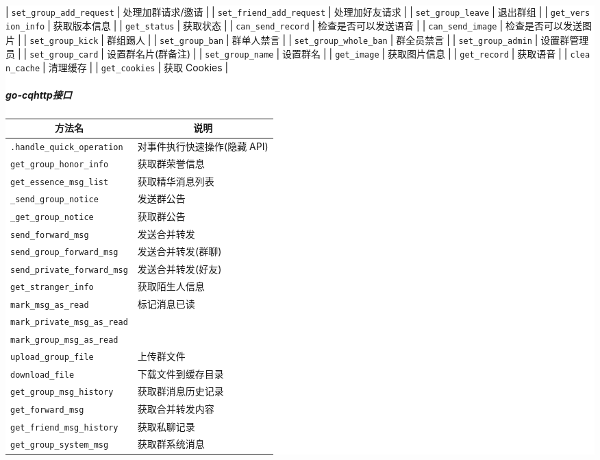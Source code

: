| `set_group_add_request`  | 处理加群请求/邀请    |
| `set_friend_add_request` | 处理加好友请求       |
| `set_group_leave`        | 退出群组             |
| `get_version_info`       | 获取版本信息         |
| `get_status`             | 获取状态             |
| `can_send_record`        | 检查是否可以发送语音 |
| `can_send_image`         | 检查是否可以发送图片 |
| `set_group_kick`         | 群组踢人             |
| `set_group_ban`          | 群单人禁言           |
| `set_group_whole_ban`    | 群全员禁言           |
| `set_group_admin`        | 设置群管理员         |
| `set_group_card`         | 设置群名片(群备注)   |
| `set_group_name`         | 设置群名             |
| `get_image`              | 获取图片信息         |
| `get_record`             | 获取语音             |
| `clean_cache`            | 清理缓存             |
| `get_cookies`            | 获取 Cookies         |

##### go-cqhttp接口

| 方法名                     | 说明                         |
| -------------------------- | ---------------------------- |
| `.handle_quick_operation`  | 对事件执行快速操作(隐藏 API) |
| `get_group_honor_info`     | 获取群荣誉信息               |
| `get_essence_msg_list`     | 获取精华消息列表             |
| `_send_group_notice`       | 发送群公告                   |
| `_get_group_notice`        | 获取群公告                   |
| `send_forward_msg`         | 发送合并转发                 |
| `send_group_forward_msg`   | 发送合并转发(群聊)           |
| `send_private_forward_msg` | 发送合并转发(好友)           |
| `get_stranger_info`        | 获取陌生人信息               |
| `mark_msg_as_read`         | 标记消息已读                 |
| `mark_private_msg_as_read` |                              |
| `mark_group_msg_as_read`   |                              |
| `upload_group_file`        | 上传群文件                   |
| `download_file`            | 下载文件到缓存目录           |
| `get_group_msg_history`    | 获取群消息历史记录           |
| `get_forward_msg`          | 获取合并转发内容             |
| `get_friend_msg_history`   | 获取私聊记录                 |
| `get_group_system_msg`     | 获取群系统消息               |